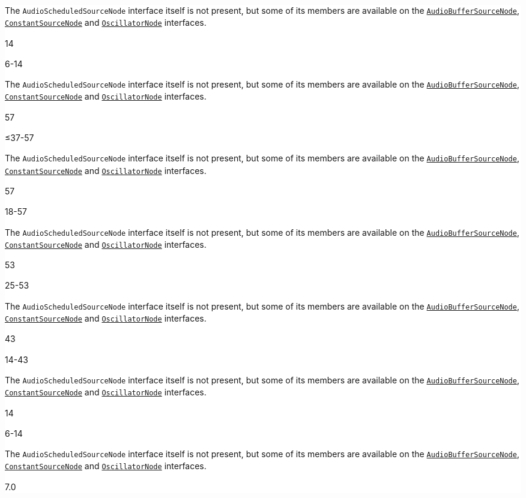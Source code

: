 The `AudioScheduledSourceNode` interface itself is not present, but some of its members are available on the [`AudioBufferSourceNode`](https://developer.mozilla.org/docs/Web/API/AudioBufferSourceNode), [`ConstantSourceNode`](https://developer.mozilla.org/docs/Web/API/ConstantSourceNode) and [`OscillatorNode`](https://developer.mozilla.org/docs/Web/API/OscillatorNode) interfaces.

14

6-14

The `AudioScheduledSourceNode` interface itself is not present, but some of its members are available on the [`AudioBufferSourceNode`](https://developer.mozilla.org/docs/Web/API/AudioBufferSourceNode), [`ConstantSourceNode`](https://developer.mozilla.org/docs/Web/API/ConstantSourceNode) and [`OscillatorNode`](https://developer.mozilla.org/docs/Web/API/OscillatorNode) interfaces.

57

≤37-57

The `AudioScheduledSourceNode` interface itself is not present, but some of its members are available on the [`AudioBufferSourceNode`](https://developer.mozilla.org/docs/Web/API/AudioBufferSourceNode), [`ConstantSourceNode`](https://developer.mozilla.org/docs/Web/API/ConstantSourceNode) and [`OscillatorNode`](https://developer.mozilla.org/docs/Web/API/OscillatorNode) interfaces.

57

18-57

The `AudioScheduledSourceNode` interface itself is not present, but some of its members are available on the [`AudioBufferSourceNode`](https://developer.mozilla.org/docs/Web/API/AudioBufferSourceNode), [`ConstantSourceNode`](https://developer.mozilla.org/docs/Web/API/ConstantSourceNode) and [`OscillatorNode`](https://developer.mozilla.org/docs/Web/API/OscillatorNode) interfaces.

53

25-53

The `AudioScheduledSourceNode` interface itself is not present, but some of its members are available on the [`AudioBufferSourceNode`](https://developer.mozilla.org/docs/Web/API/AudioBufferSourceNode), [`ConstantSourceNode`](https://developer.mozilla.org/docs/Web/API/ConstantSourceNode) and [`OscillatorNode`](https://developer.mozilla.org/docs/Web/API/OscillatorNode) interfaces.

43

14-43

The `AudioScheduledSourceNode` interface itself is not present, but some of its members are available on the [`AudioBufferSourceNode`](https://developer.mozilla.org/docs/Web/API/AudioBufferSourceNode), [`ConstantSourceNode`](https://developer.mozilla.org/docs/Web/API/ConstantSourceNode) and [`OscillatorNode`](https://developer.mozilla.org/docs/Web/API/OscillatorNode) interfaces.

14

6-14

The `AudioScheduledSourceNode` interface itself is not present, but some of its members are available on the [`AudioBufferSourceNode`](https://developer.mozilla.org/docs/Web/API/AudioBufferSourceNode), [`ConstantSourceNode`](https://developer.mozilla.org/docs/Web/API/ConstantSourceNode) and [`OscillatorNode`](https://developer.mozilla.org/docs/Web/API/OscillatorNode) interfaces.

7.0
